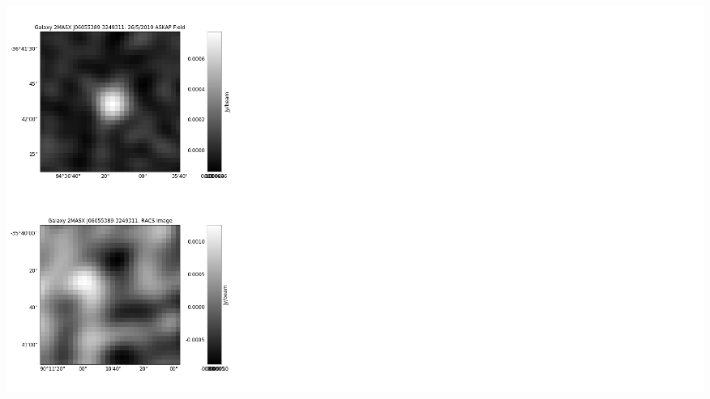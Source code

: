 <img src="ASKfig028.png" width="299" height="233">
</div>
<div class="column">
<img src="RACSfig028.png" width="299" height="233">
</div>
</div>
<div class="row">
<div class="column">